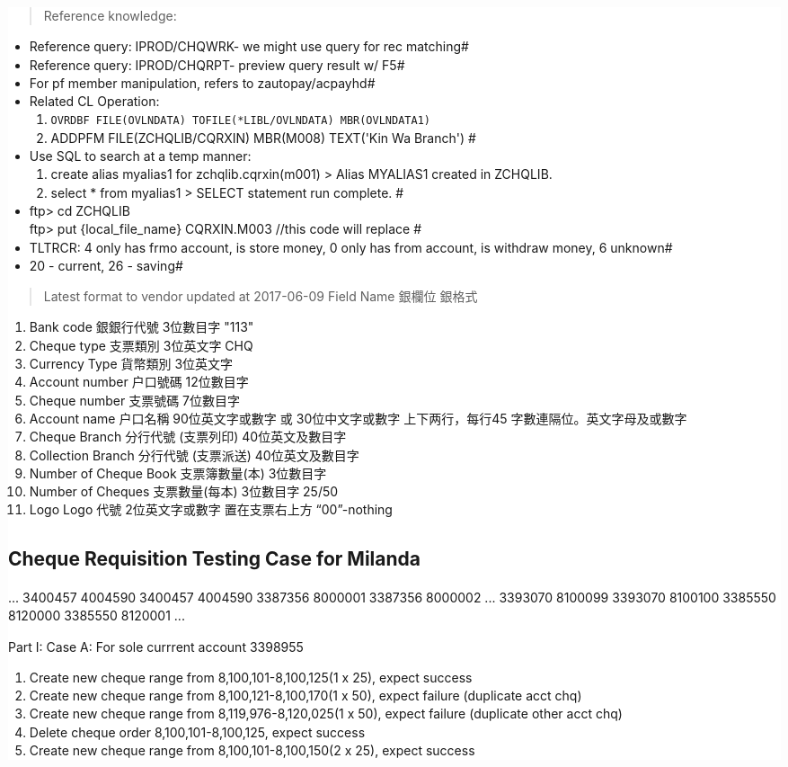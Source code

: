 > Reference knowledge:
* Reference query: IPROD/CHQWRK- we might use query for rec matching#
* Reference query: IPROD/CHQRPT- preview query result w/ F5#
* For pf member manipulation, refers to zautopay/acpayhd# 
* Related CL Operation:
    1. `OVRDBF FILE(OVLNDATA) TOFILE(*LIBL/OVLNDATA) MBR(OVLNDATA1)   ` 
    2. ADDPFM FILE(ZCHQLIB/CQRXIN) MBR(M008) TEXT('Kin Wa Branch') #
* Use SQL to search at a temp manner:
    1. create alias myalias1 for zchqlib.cqrxin(m001) > Alias MYALIAS1 created in ZCHQLIB.                  
    2. select * from myalias1 > SELECT statement run complete.  #                       
* ftp> cd ZCHQLIB  
  ftp> put {local_file_name} CQRXIN.M003 //this code will replace #
* TLTRCR: 4 only has frmo account, is store money, 0 only has from account, is withdraw money, 6 unknown#
* 20 - current, 26 - saving#

> Latest format to vendor updated at 2017-06-09
Field Name			銀欄位		銀格式	　
1. Bank code 				銀銀行代號	3位數目字	"113"
1. Cheque type 				支票類別	3位英文字	CHQ
1. Currency Type			貨幣類別	3位英文字	　
1. Account number			户口號碼	12位數目字	　
1. Cheque number			支票號碼	7位數目字	　
1. Account name 			户口名稱	90位英文字或數字 或
										30位中文字或數字		上下两行，每行45 字數連隔位。英文字母及或數字
1. Cheque Branch			分行代號 (支票列印)	40位英文及數目字	　
1. Collection Branch		分行代號 (支票派送)	40位英文及數目字	　
1. Number of Cheque Book	支票簿數量(本)	3位數目字	
1. Number of Cheques		支票數量(每本)	3位數目字	25/50
1. Logo						Logo 代號	2位英文字或數字	置在支票右上方
“00”-nothing

## Cheque Requisition Testing Case for Milanda
...
3400457       4004590
3400457       4004590
3387356       8000001
3387356       8000002
...
3393070       8100099
3393070       8100100
3385550       8120000
3385550       8120001
...

Part I:
Case A: For sole currrent account 3398955
1. Create new cheque range from 8,100,101-8,100,125(1 x 25), expect success
1. Create new cheque range from 8,100,121-8,100,170(1 x 50), expect failure (duplicate acct chq)
1. Create new cheque range from 8,119,976-8,120,025(1 x 50), expect failure (duplicate other acct chq)
1. Delete cheque order 8,100,101-8,100,125, expect success
1. Create new cheque range from 8,100,101-8,100,150(2 x 25), expect success
